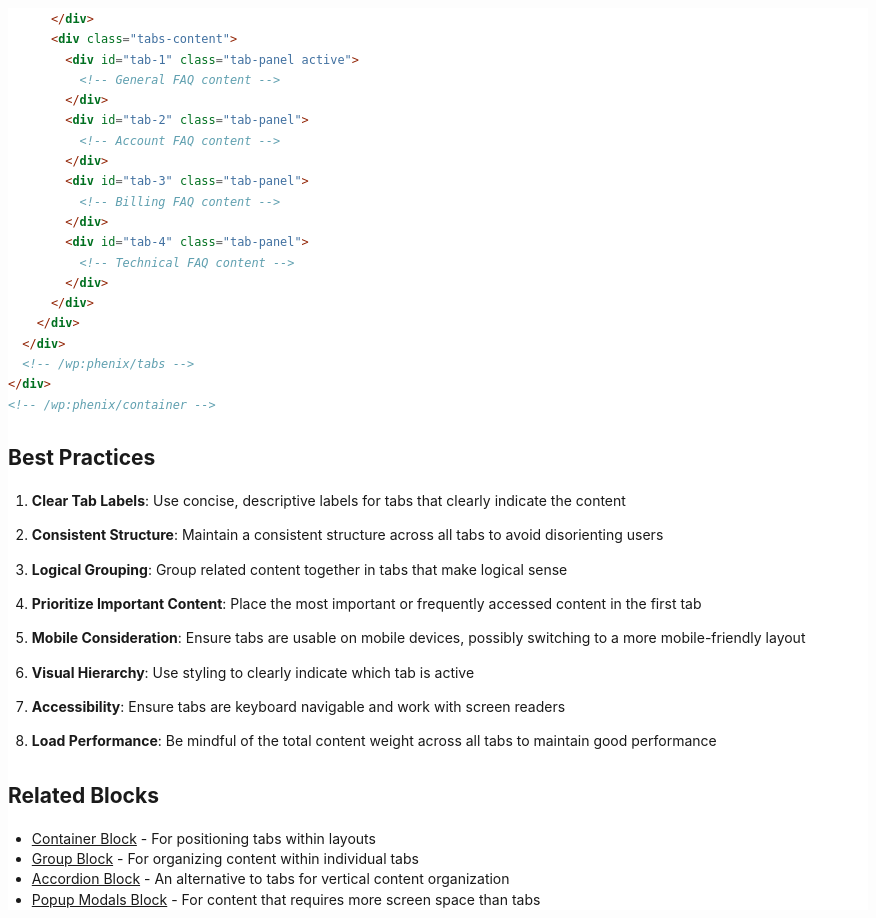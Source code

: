 ```html
      </div>
      <div class="tabs-content">
        <div id="tab-1" class="tab-panel active">
          <!-- General FAQ content -->
        </div>
        <div id="tab-2" class="tab-panel">
          <!-- Account FAQ content -->
        </div>
        <div id="tab-3" class="tab-panel">
          <!-- Billing FAQ content -->
        </div>
        <div id="tab-4" class="tab-panel">
          <!-- Technical FAQ content -->
        </div>
      </div>
    </div>
  </div>
  <!-- /wp:phenix/tabs -->
</div>
<!-- /wp:phenix/container -->
```

## Best Practices

1. **Clear Tab Labels**: Use concise, descriptive labels for tabs that clearly indicate the content

2. **Consistent Structure**: Maintain a consistent structure across all tabs to avoid disorienting users

3. **Logical Grouping**: Group related content together in tabs that make logical sense

4. **Prioritize Important Content**: Place the most important or frequently accessed content in the first tab

5. **Mobile Consideration**: Ensure tabs are usable on mobile devices, possibly switching to a more mobile-friendly layout

6. **Visual Hierarchy**: Use styling to clearly indicate which tab is active

7. **Accessibility**: Ensure tabs are keyboard navigable and work with screen readers

8. **Load Performance**: Be mindful of the total content weight across all tabs to maintain good performance

## Related Blocks

- [Container Block](./container-block.md) - For positioning tabs within layouts
- [Group Block](./group-block.md) - For organizing content within individual tabs
- [Accordion Block](./accordion-block.md) - An alternative to tabs for vertical content organization
- [Popup Modals Block](./popup-modals-block.md) - For content that requires more screen space than tabs

